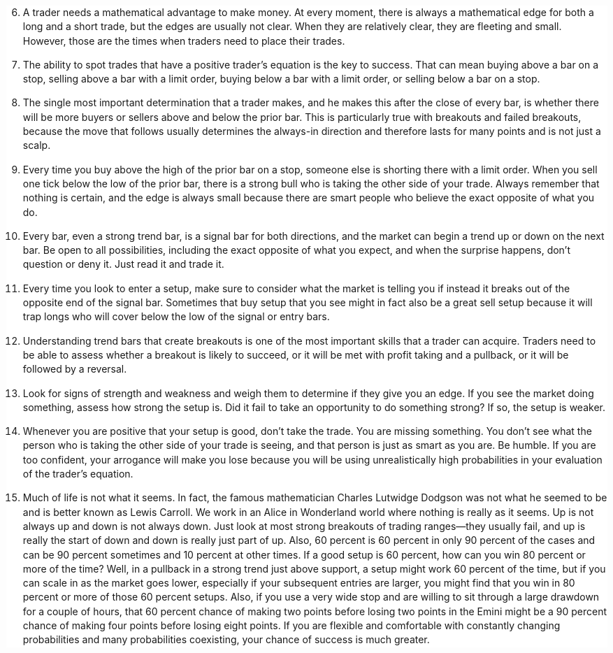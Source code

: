   6. A trader needs a mathematical advantage to make money. At every moment, there is always a mathematical edge for both a long and a short trade, but the edges are usually not clear. When they are relatively clear, they are fleeting and small. However, those are the times when traders need to place their trades.

  7. The ability to spot trades that have a positive trader&#8217;s equation is the key to success. That can mean buying above a bar on a stop, selling above a bar with a limit order, buying below a bar with a limit order, or selling below a bar on a stop.

  8. The single most important determination that a trader makes, and he makes this after the close of every bar, is whether there will be more buyers or sellers above and below the prior bar. This is particularly true with breakouts and failed breakouts, because the move that follows usually determines the always-in direction and therefore lasts for many points and is not just a scalp.

  9. Every time you buy above the high of the prior bar on a stop, someone else is shorting there with a limit order. When you sell one tick below the low of the prior bar, there is a strong bull who is taking the other side of your trade. Always remember that nothing is certain, and the edge is always small because there are smart people who believe the exact opposite of what you do.

 10. Every bar, even a strong trend bar, is a signal bar for both directions, and the market can begin a trend up or down on the next bar. Be open to all possibilities, including the exact opposite of what you expect, and when the surprise happens, don&#8217;t question or deny it. Just read it and trade it.

 11. Every time you look to enter a setup, make sure to consider what the market is telling you if instead it breaks out of the opposite end of the signal bar. Sometimes that buy setup that you see might in fact also be a great sell setup because it will trap longs who will cover below the low of the signal or entry bars.

 12. Understanding trend bars that create breakouts is one of the most important skills that a trader can acquire. Traders need to be able to assess whether a breakout is likely to succeed, or it will be met with profit taking and a pullback, or it will be followed by a reversal.

 13. Look for signs of strength and weakness and weigh them to determine if they give you an edge. If you see the market doing something, assess how strong the setup is. Did it fail to take an opportunity to do something strong? If so, the setup is weaker.

 14. Whenever you are positive that your setup is good, don&#8217;t take the trade. You are missing something. You don&#8217;t see what the person who is taking the other side of your trade is seeing, and that person is just as smart as you are. Be humble. If you are too confident, your arrogance will make you lose because you will be using unrealistically high probabilities in your evaluation of the trader&#8217;s equation.

 15. Much of life is not what it seems. In fact, the famous mathematician Charles Lutwidge Dodgson was not what he seemed to be and is better known as Lewis Carroll. We work in an Alice in Wonderland world where nothing is really as it seems. Up is not always up and down is not always down. Just look at most strong breakouts of trading ranges—they usually fail, and up is really the start of down and down is really just part of up. Also, 60 percent is 60 percent in only 90 percent of the cases and can be 90 percent sometimes and 10 percent at other times. If a good setup is 60 percent, how can you win 80 percent or more of the time? Well, in a pullback in a strong trend just above support, a setup might work 60 percent of the time, but if you can scale in as the market goes lower, especially if your subsequent entries are larger, you might find that you win in 80 percent or more of those 60 percent setups. Also, if you use a very wide stop and are willing to sit through a large drawdown for a couple of hours, that 60 percent chance of making two points before losing two points in the Emini might be a 90 percent chance of making four points before losing eight points. If you are flexible and comfortable with constantly changing probabilities and many probabilities coexisting, your chance of success is much greater.
